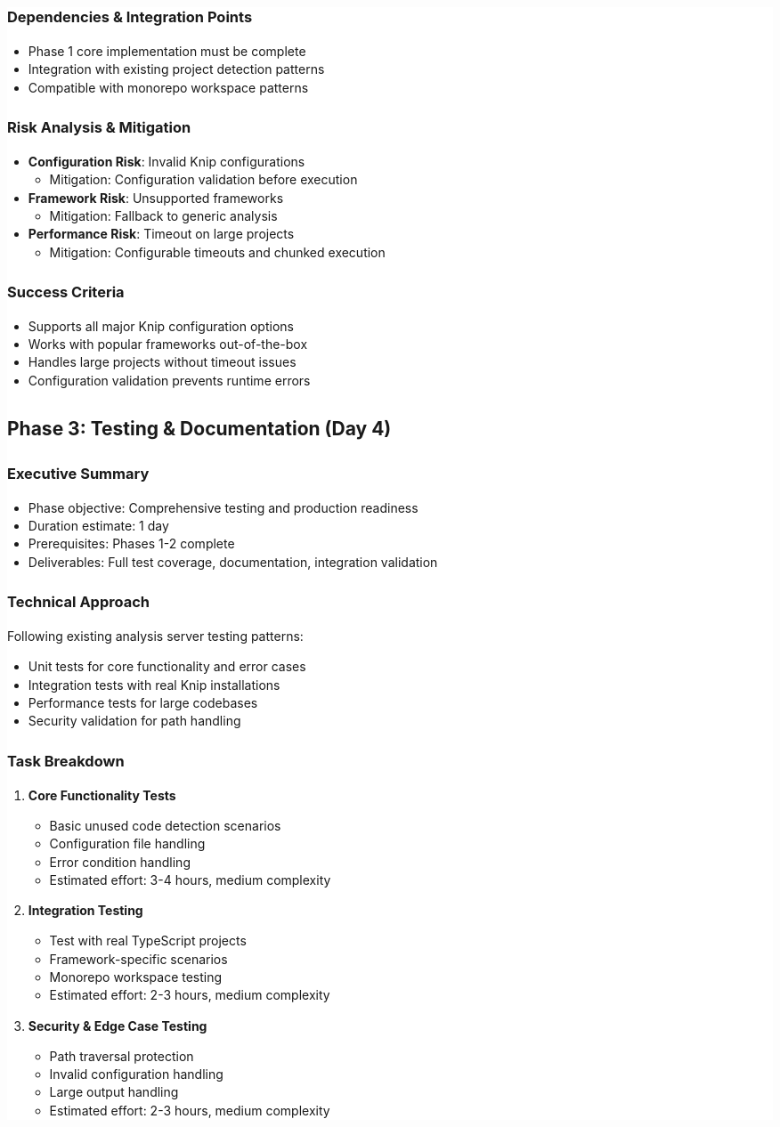 ### Dependencies & Integration Points
- Phase 1 core implementation must be complete
- Integration with existing project detection patterns
- Compatible with monorepo workspace patterns

### Risk Analysis & Mitigation
- **Configuration Risk**: Invalid Knip configurations
  - Mitigation: Configuration validation before execution
- **Framework Risk**: Unsupported frameworks
  - Mitigation: Fallback to generic analysis
- **Performance Risk**: Timeout on large projects
  - Mitigation: Configurable timeouts and chunked execution

### Success Criteria
- Supports all major Knip configuration options
- Works with popular frameworks out-of-the-box
- Handles large projects without timeout issues
- Configuration validation prevents runtime errors

## Phase 3: Testing & Documentation (Day 4)

### Executive Summary
- Phase objective: Comprehensive testing and production readiness
- Duration estimate: 1 day
- Prerequisites: Phases 1-2 complete
- Deliverables: Full test coverage, documentation, integration validation

### Technical Approach
Following existing analysis server testing patterns:
- Unit tests for core functionality and error cases
- Integration tests with real Knip installations
- Performance tests for large codebases
- Security validation for path handling

### Task Breakdown

1. **Core Functionality Tests**
   - Basic unused code detection scenarios
   - Configuration file handling
   - Error condition handling
   - Estimated effort: 3-4 hours, medium complexity

2. **Integration Testing**
   - Test with real TypeScript projects
   - Framework-specific scenarios
   - Monorepo workspace testing
   - Estimated effort: 2-3 hours, medium complexity

3. **Security & Edge Case Testing**
   - Path traversal protection
   - Invalid configuration handling
   - Large output handling
   - Estimated effort: 2-3 hours, medium complexity
